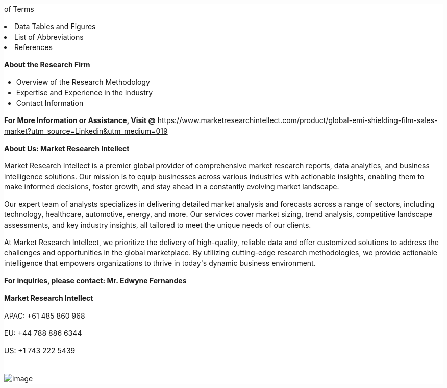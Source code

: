 of Terms</li><li>Data Tables and Figures</li><li>List of Abbreviations</li><li>References</li></ul><p><strong>About the Research Firm</strong></p><ul><li>Overview of the Research Methodology</li><li>Expertise and Experience in the Industry</li><li>Contact Information</li></ul></div><div class="article-main__content" data-test-id="publishing-text-block"><p><span class="font-[700]"><strong>For More Information or Assistance, Visit @</strong>&nbsp;<a href="https://www.marketresearchintellect.com/product/global-emi-shielding-film-sales-market?utm_source=Linkedin&utm_medium=019">https://www.marketresearchintellect.com/product/global-emi-shielding-film-sales-market?utm_source=Linkedin&utm_medium=019</a></span></p><p><strong>About Us: Market Research Intellect</strong></p><p>Market Research Intellect is a premier global provider of comprehensive market research reports, data analytics, and business intelligence solutions. Our mission is to equip businesses across various industries with actionable insights, enabling them to make informed decisions, foster growth, and stay ahead in a constantly evolving market landscape.</p><p>Our expert team of analysts specializes in delivering detailed market analysis and forecasts across a range of sectors, including technology, healthcare, automotive, energy, and more. Our services cover market sizing, trend analysis, competitive landscape assessments, and key industry insights, all tailored to meet the unique needs of our clients.</p><p>At Market Research Intellect, we prioritize the delivery of high-quality, reliable data and offer customized solutions to address the challenges and opportunities in the global marketplace. By utilizing cutting-edge research methodologies, we provide actionable intelligence that empowers organizations to thrive in today's dynamic business environment.</p><p><strong>For inquiries, please contact: Mr. Edwyne Fernandes</strong></p><p><strong>Market Research Intellect</strong></p><p>APAC: +61 485 860 968</p><p>EU: +44 788 886 6344</p><p>US: +1 743 222 5439</p></div><div class="article-main__content" data-test-id="publishing-text-block">&nbsp;</div>
![image](https://github.com/user-attachments/assets/fcfd148d-3f82-4233-8490-4916302eef0f)
